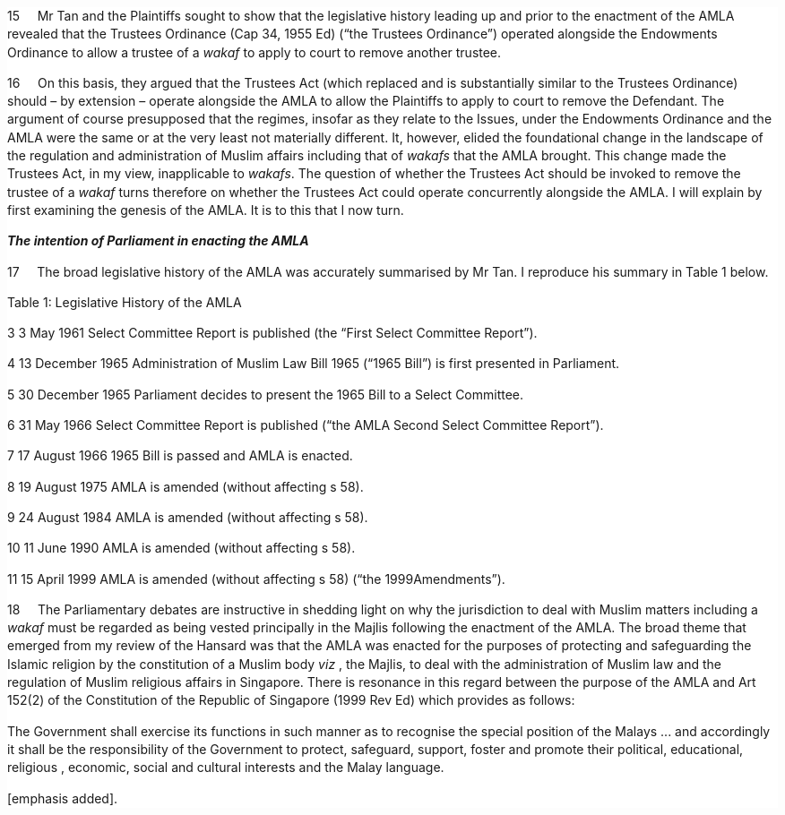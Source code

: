 15     Mr Tan and the Plaintiffs sought to show that the legislative history leading up and prior to the enactment of the AMLA revealed that the Trustees Ordinance (Cap 34, 1955 Ed) (“the Trustees Ordinance”) operated alongside the Endowments Ordinance to allow a trustee of a _wakaf_ to apply to court to remove another trustee. 

16     On this basis, they argued that the Trustees Act (which replaced and is substantially similar to the Trustees Ordinance) should – by extension – operate alongside the AMLA to allow the Plaintiffs to apply to court to remove the Defendant. The argument of course presupposed that the regimes, insofar as they relate to the Issues, under the Endowments Ordinance and the AMLA were the same or at the very least not materially different. It, however, elided the foundational change in the landscape of the regulation and administration of Muslim affairs including that of _wakafs_ that the AMLA brought. This change made the Trustees Act, in my view, inapplicable to _wakafs_. The question of whether the Trustees Act should be invoked to remove the trustee of a _wakaf_ turns therefore on whether the Trustees Act could operate concurrently alongside the AMLA. I will explain by first examining the genesis of the AMLA. It is to this that I now turn. 

**_The intention of Parliament in enacting the AMLA_** 

17     The broad legislative history of the AMLA was accurately summarised by Mr Tan. I reproduce his summary in Table 1 below. 

 Table 1: Legislative History of the AMLA 


 3 3 May 1961 Select Committee Report is published (the “First Select Committee Report”). 

 4 13 December 1965 Administration of Muslim Law Bill 1965 (“1965 Bill”) is first presented in Parliament. 

 5 30 December 1965 Parliament decides to present the 1965 Bill to a Select Committee. 

 6 31 May 1966 Select Committee Report is published (“the AMLA Second Select Committee Report”). 

 7 17 August 1966 1965 Bill is passed and AMLA is enacted. 

 8 19 August 1975 AMLA is amended (without affecting s 58). 

 9 24 August 1984 AMLA is amended (without affecting s 58). 

 10 11 June 1990 AMLA is amended (without affecting s 58). 

 11 15 April 1999 AMLA is amended (without affecting s 58) (“the 1999Amendments”). 

18     The Parliamentary debates are instructive in shedding light on why the jurisdiction to deal with Muslim matters including a _wakaf_ must be regarded as being vested principally in the Majlis following the enactment of the AMLA. The broad theme that emerged from my review of the Hansard was that the AMLA was enacted for the purposes of protecting and safeguarding the Islamic religion by the constitution of a Muslim body _viz_ , the Majlis, to deal with the administration of Muslim law and the regulation of Muslim religious affairs in Singapore. There is resonance in this regard between the purpose of the AMLA and Art 152(2) of the Constitution of the Republic of Singapore (1999 Rev Ed) which provides as follows: 

 The Government shall exercise its functions in such manner as to recognise the special position of the Malays ... and accordingly it shall be the responsibility of the Government to protect, safeguard, support, foster and promote their political, educational, religious , economic, social and cultural interests and the Malay language. 

 [emphasis added]. 

